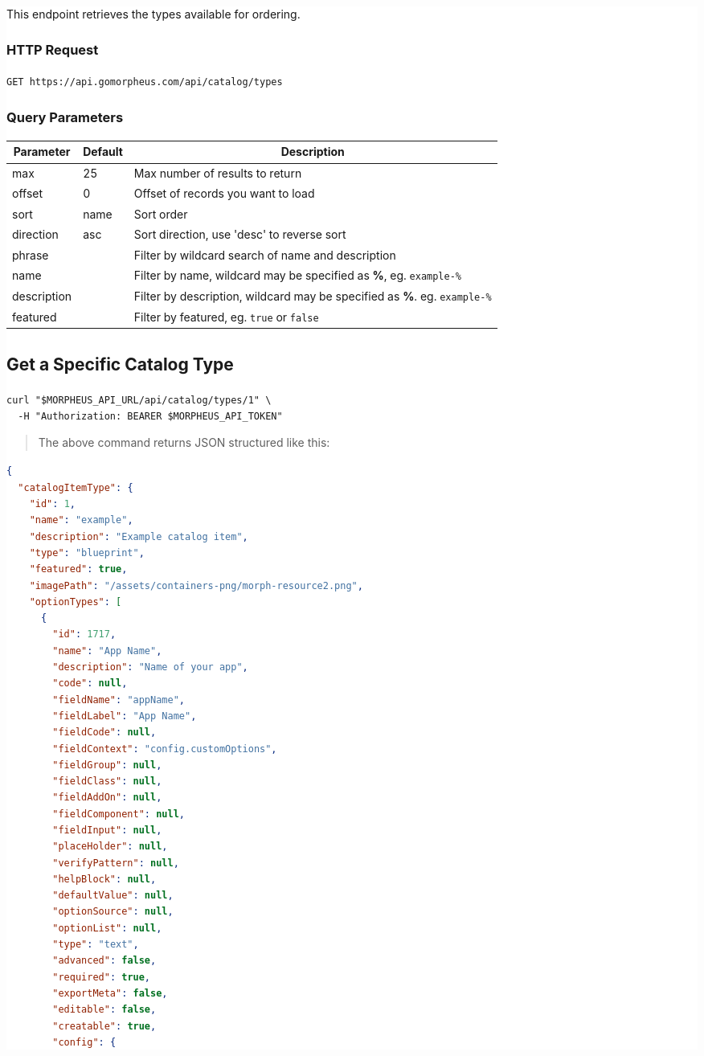 This endpoint retrieves the types available for ordering.

### HTTP Request

`GET https://api.gomorpheus.com/api/catalog/types`

### Query Parameters

Parameter | Default | Description
--------- | ------- | -----------
max | 25 | Max number of results to return
offset | 0 | Offset of records you want to load
sort | name | Sort order
direction | asc | Sort direction, use 'desc' to reverse sort
phrase |  | Filter by wildcard search of name and description
name |  | Filter by name, wildcard may be specified as **%**, eg. `example-%`
description |  | Filter by description, wildcard may be specified as **%**. eg. `example-%`
featured |  | Filter by featured, eg. `true` or `false`

## Get a Specific Catalog Type

```shell
curl "$MORPHEUS_API_URL/api/catalog/types/1" \
  -H "Authorization: BEARER $MORPHEUS_API_TOKEN"
```

> The above command returns JSON structured like this:

```json
{
  "catalogItemType": {
    "id": 1,
    "name": "example",
    "description": "Example catalog item",
    "type": "blueprint",
    "featured": true,
    "imagePath": "/assets/containers-png/morph-resource2.png",
    "optionTypes": [
      {
        "id": 1717,
        "name": "App Name",
        "description": "Name of your app",
        "code": null,
        "fieldName": "appName",
        "fieldLabel": "App Name",
        "fieldCode": null,
        "fieldContext": "config.customOptions",
        "fieldGroup": null,
        "fieldClass": null,
        "fieldAddOn": null,
        "fieldComponent": null,
        "fieldInput": null,
        "placeHolder": null,
        "verifyPattern": null,
        "helpBlock": null,
        "defaultValue": null,
        "optionSource": null,
        "optionList": null,
        "type": "text",
        "advanced": false,
        "required": true,
        "exportMeta": false,
        "editable": false,
        "creatable": true,
        "config": {
```